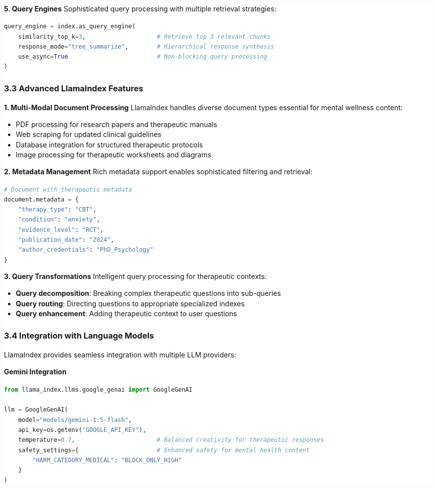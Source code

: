 **5. Query Engines**
Sophisticated query processing with multiple retrieval strategies:
```python
query_engine = index.as_query_engine(
    similarity_top_k=3,                    # Retrieve top 3 relevant chunks
    response_mode="tree_summarize",        # Hierarchical response synthesis
    use_async=True                         # Non-blocking query processing
)
```

### 3.3 Advanced LlamaIndex Features

**1. Multi-Modal Document Processing**
LlamaIndex handles diverse document types essential for mental wellness content:
- PDF processing for research papers and therapeutic manuals
- Web scraping for updated clinical guidelines
- Database integration for structured therapeutic protocols
- Image processing for therapeutic worksheets and diagrams

**2. Metadata Management**
Rich metadata support enables sophisticated filtering and retrieval:
```python
# Document with therapeutic metadata
document.metadata = {
    "therapy_type": "CBT",
    "condition": "anxiety",
    "evidence_level": "RCT",
    "publication_date": "2024",
    "author_credentials": "PhD_Psychology"
}
```

**3. Query Transformations**
Intelligent query processing for therapeutic contexts:
- **Query decomposition**: Breaking complex therapeutic questions into sub-queries
- **Query routing**: Directing questions to appropriate specialized indexes
- **Query enhancement**: Adding therapeutic context to user questions

### 3.4 Integration with Language Models

LlamaIndex provides seamless integration with multiple LLM providers:

**Gemini Integration**
```python
from llama_index.llms.google_genai import GoogleGenAI

llm = GoogleGenAI(
    model="models/gemini-1.5-flash",
    api_key=os.getenv("GOOGLE_API_KEY"),
    temperature=0.7,                       # Balanced creativity for therapeutic responses
    safety_settings={                      # Enhanced safety for mental health content
        "HARM_CATEGORY_MEDICAL": "BLOCK_ONLY_HIGH"
    }
)
```
